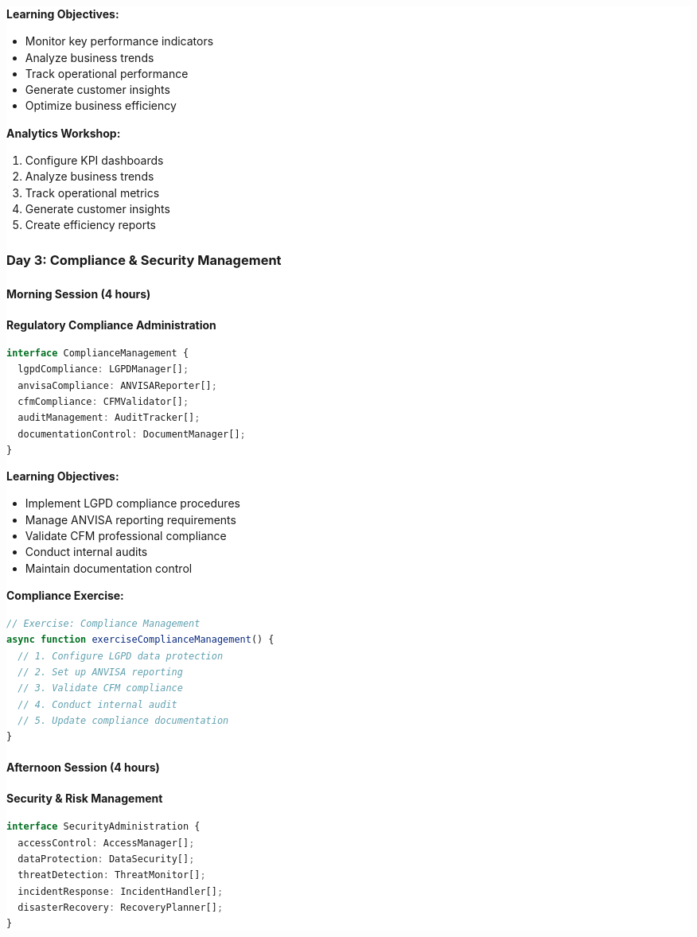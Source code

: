 **Learning Objectives:**
- Monitor key performance indicators
- Analyze business trends
- Track operational performance
- Generate customer insights
- Optimize business efficiency

**Analytics Workshop:**
1. Configure KPI dashboards
2. Analyze business trends
3. Track operational metrics
4. Generate customer insights
5. Create efficiency reports

### **Day 3: Compliance & Security Management**

#### **Morning Session (4 hours)**
**Regulatory Compliance Administration**
```typescript
interface ComplianceManagement {
  lgpdCompliance: LGPDManager[];
  anvisaCompliance: ANVISAReporter[];
  cfmCompliance: CFMValidator[];
  auditManagement: AuditTracker[];
  documentationControl: DocumentManager[];
}
```

**Learning Objectives:**
- Implement LGPD compliance procedures
- Manage ANVISA reporting requirements
- Validate CFM professional compliance
- Conduct internal audits
- Maintain documentation control

**Compliance Exercise:**
```typescript
// Exercise: Compliance Management
async function exerciseComplianceManagement() {
  // 1. Configure LGPD data protection
  // 2. Set up ANVISA reporting
  // 3. Validate CFM compliance
  // 4. Conduct internal audit
  // 5. Update compliance documentation
}
```

#### **Afternoon Session (4 hours)**
**Security & Risk Management**
```typescript
interface SecurityAdministration {
  accessControl: AccessManager[];
  dataProtection: DataSecurity[];
  threatDetection: ThreatMonitor[];
  incidentResponse: IncidentHandler[];
  disasterRecovery: RecoveryPlanner[];
}
```
